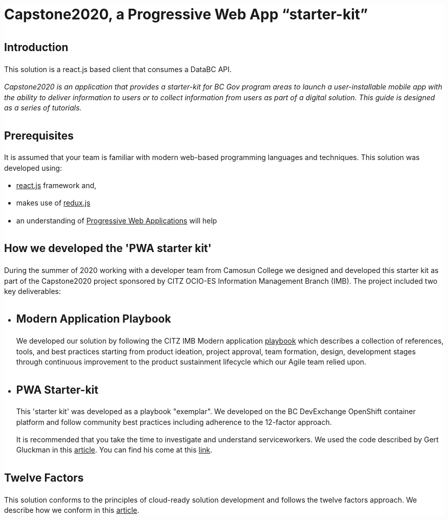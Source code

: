 
# Capstone2020, a Progressive Web App “starter-kit”

## Introduction

This solution is a react.js based client that consumes a DataBC API.

<em>Capstone2020 is an application that provides a starter-kit for BC Gov program areas to launch a user-installable mobile app with the ability to deliver information to users or to collect information from users as part of a digital solution. This guide is designed as a series of tutorials.</em>

## Prerequisites
It is assumed that your team is familiar with modern web-based programming languages and techniques. This solution was developed using:

* [react.js](https://reactjs.org/docs/getting-started.html) framework and,

* makes use of [redux.js](https://redux.js.org/)

* an understanding of [Progressive Web Applications](https://web.dev/progressive-web-apps/) will help     


## How we developed the 'PWA starter kit'

During the summer of 2020 working with a developer team from Camosun College we designed and developed this starter kit as part of the Capstone2020 project sponsored by CITZ OCIO-ES Information Management Branch (IMB). The project included two key deliverables:

* ## Modern Application Playbook

    We developed our solution by following the CITZ IMB Modern application [playbook](https://bcgov.github.io/CITZ-IMB-playbook/) which describes a collection of references, tools, and best practices starting from product ideation, project approval, team formation, design, development stages through continuous improvement to the product sustainment lifecycle which our Agile team relied upon.

* ## PWA Starter-kit

    This 'starter kit' was developed as a playbook "exemplar". We developed on the BC DevExchange OpenShift container platform and follow community best practices including adherence to the 12-factor approach.

    It is recommended that you take the time to investigate and understand serviceworkers. We used the code described by Gert Gluckman in this [article](https://medium.com/better-programming/let-users-know-when-you-have-updated-your-service-worker-in-create-react-app-b0c2701995b3?_branch_match_id=675824666082506600). 
    You can find his come at this [link](https://github.com/gglukmann/cra-sw).


## Twelve Factors

This solution conforms to the principles of cloud-ready solution development and follows the twelve factors approach. We describe how we conform in this [article](./TwelveFactor.md).
